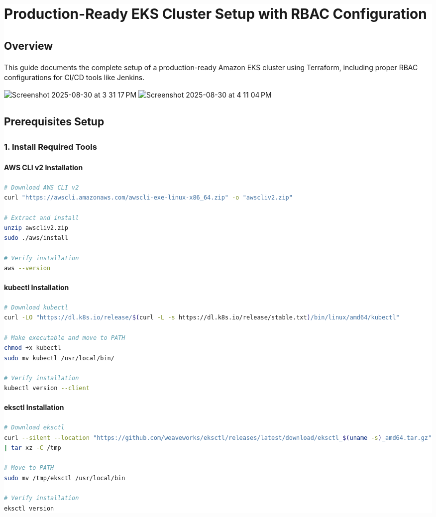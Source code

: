 # Production-Ready EKS Cluster Setup with RBAC Configuration

## Overview
This guide documents the complete setup of a production-ready Amazon EKS cluster using Terraform, including proper RBAC configurations for CI/CD tools like Jenkins.

<img width="1931" height="1000" alt="Screenshot 2025-08-30 at 3 31 17 PM" src="https://github.com/user-attachments/assets/2030bbbd-e05a-4bdd-a0e6-5de2a7f537d4" />
<img width="1931" height="1000" alt="Screenshot 2025-08-30 at 4 11 04 PM" src="https://github.com/user-attachments/assets/ba5e2d53-4d49-419e-b2ba-abc233d6ca17" />

## Prerequisites Setup

### 1. Install Required Tools

#### AWS CLI v2 Installation
```bash
# Download AWS CLI v2
curl "https://awscli.amazonaws.com/awscli-exe-linux-x86_64.zip" -o "awscliv2.zip"

# Extract and install
unzip awscliv2.zip
sudo ./aws/install

# Verify installation
aws --version
```

#### kubectl Installation
```bash
# Download kubectl
curl -LO "https://dl.k8s.io/release/$(curl -L -s https://dl.k8s.io/release/stable.txt)/bin/linux/amd64/kubectl"

# Make executable and move to PATH
chmod +x kubectl
sudo mv kubectl /usr/local/bin/

# Verify installation
kubectl version --client
```

#### eksctl Installation
```bash
# Download eksctl
curl --silent --location "https://github.com/weaveworks/eksctl/releases/latest/download/eksctl_$(uname -s)_amd64.tar.gz" | tar xz -C /tmp

# Move to PATH
sudo mv /tmp/eksctl /usr/local/bin

# Verify installation
eksctl version
```

